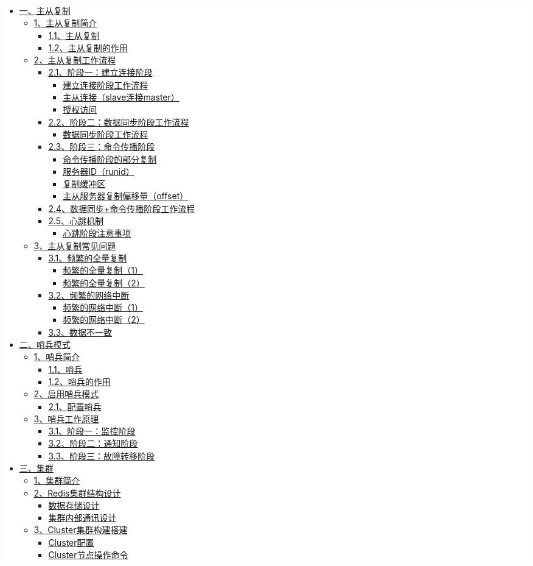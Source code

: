 * [一、主从复制](#%E4%B8%80%E4%B8%BB%E4%BB%8E%E5%A4%8D%E5%88%B6)
  * [1、主从复制简介](#1%E4%B8%BB%E4%BB%8E%E5%A4%8D%E5%88%B6%E7%AE%80%E4%BB%8B)
    * [1\.1、主从复制](#11%E4%B8%BB%E4%BB%8E%E5%A4%8D%E5%88%B6)
    * [1\.2、主从复制的作用](#12%E4%B8%BB%E4%BB%8E%E5%A4%8D%E5%88%B6%E7%9A%84%E4%BD%9C%E7%94%A8)
  * [2、主从复制工作流程](#2%E4%B8%BB%E4%BB%8E%E5%A4%8D%E5%88%B6%E5%B7%A5%E4%BD%9C%E6%B5%81%E7%A8%8B)
    * [2\.1、阶段一：建立连接阶段](#21%E9%98%B6%E6%AE%B5%E4%B8%80%E5%BB%BA%E7%AB%8B%E8%BF%9E%E6%8E%A5%E9%98%B6%E6%AE%B5)
      * [建立连接阶段工作流程](#%E5%BB%BA%E7%AB%8B%E8%BF%9E%E6%8E%A5%E9%98%B6%E6%AE%B5%E5%B7%A5%E4%BD%9C%E6%B5%81%E7%A8%8B)
      * [主从连接（slave连接master）](#%E4%B8%BB%E4%BB%8E%E8%BF%9E%E6%8E%A5slave%E8%BF%9E%E6%8E%A5master)
      * [授权访问](#%E6%8E%88%E6%9D%83%E8%AE%BF%E9%97%AE)
    * [2\.2、阶段二：数据同步阶段工作流程](#22%E9%98%B6%E6%AE%B5%E4%BA%8C%E6%95%B0%E6%8D%AE%E5%90%8C%E6%AD%A5%E9%98%B6%E6%AE%B5%E5%B7%A5%E4%BD%9C%E6%B5%81%E7%A8%8B)
      * [数据同步阶段工作流程](#%E6%95%B0%E6%8D%AE%E5%90%8C%E6%AD%A5%E9%98%B6%E6%AE%B5%E5%B7%A5%E4%BD%9C%E6%B5%81%E7%A8%8B)
    * [2\.3、阶段三：命令传播阶段](#23%E9%98%B6%E6%AE%B5%E4%B8%89%E5%91%BD%E4%BB%A4%E4%BC%A0%E6%92%AD%E9%98%B6%E6%AE%B5)
      * [命令传播阶段的部分复制](#%E5%91%BD%E4%BB%A4%E4%BC%A0%E6%92%AD%E9%98%B6%E6%AE%B5%E7%9A%84%E9%83%A8%E5%88%86%E5%A4%8D%E5%88%B6)
      * [服务器ID（runid）](#%E6%9C%8D%E5%8A%A1%E5%99%A8idrunid)
      * [复制缓冲区](#%E5%A4%8D%E5%88%B6%E7%BC%93%E5%86%B2%E5%8C%BA)
      * [主从服务器复制偏移量（offset）](#%E4%B8%BB%E4%BB%8E%E6%9C%8D%E5%8A%A1%E5%99%A8%E5%A4%8D%E5%88%B6%E5%81%8F%E7%A7%BB%E9%87%8Foffset)
    * [2\.4、数据同步\+命令传播阶段工作流程](#24%E6%95%B0%E6%8D%AE%E5%90%8C%E6%AD%A5%E5%91%BD%E4%BB%A4%E4%BC%A0%E6%92%AD%E9%98%B6%E6%AE%B5%E5%B7%A5%E4%BD%9C%E6%B5%81%E7%A8%8B)
    * [2\.5、心跳机制](#25%E5%BF%83%E8%B7%B3%E6%9C%BA%E5%88%B6)
      * [心跳阶段注意事项](#%E5%BF%83%E8%B7%B3%E9%98%B6%E6%AE%B5%E6%B3%A8%E6%84%8F%E4%BA%8B%E9%A1%B9)
  * [3、主从复制常见问题](#3%E4%B8%BB%E4%BB%8E%E5%A4%8D%E5%88%B6%E5%B8%B8%E8%A7%81%E9%97%AE%E9%A2%98)
    * [3\.1、频繁的全量复制](#31%E9%A2%91%E7%B9%81%E7%9A%84%E5%85%A8%E9%87%8F%E5%A4%8D%E5%88%B6)
      * [频繁的全量复制（1）](#%E9%A2%91%E7%B9%81%E7%9A%84%E5%85%A8%E9%87%8F%E5%A4%8D%E5%88%B61)
      * [频繁的全量复制（2）](#%E9%A2%91%E7%B9%81%E7%9A%84%E5%85%A8%E9%87%8F%E5%A4%8D%E5%88%B62)
    * [3\.2、频繁的网络中断](#32%E9%A2%91%E7%B9%81%E7%9A%84%E7%BD%91%E7%BB%9C%E4%B8%AD%E6%96%AD)
      * [频繁的网络中断（1）](#%E9%A2%91%E7%B9%81%E7%9A%84%E7%BD%91%E7%BB%9C%E4%B8%AD%E6%96%AD1)
      * [频繁的网络中断（2）](#%E9%A2%91%E7%B9%81%E7%9A%84%E7%BD%91%E7%BB%9C%E4%B8%AD%E6%96%AD2)
    * [3\.3、数据不一致](#33%E6%95%B0%E6%8D%AE%E4%B8%8D%E4%B8%80%E8%87%B4)
* [二、哨兵模式](#%E4%BA%8C%E5%93%A8%E5%85%B5%E6%A8%A1%E5%BC%8F)
  * [1、哨兵简介](#1%E5%93%A8%E5%85%B5%E7%AE%80%E4%BB%8B)
    * [1\.1、哨兵](#11%E5%93%A8%E5%85%B5)
    * [1\.2、哨兵的作用](#12%E5%93%A8%E5%85%B5%E7%9A%84%E4%BD%9C%E7%94%A8)
  * [2、启用哨兵模式](#2%E5%90%AF%E7%94%A8%E5%93%A8%E5%85%B5%E6%A8%A1%E5%BC%8F)
    * [2\.1、配置哨兵](#21%E9%85%8D%E7%BD%AE%E5%93%A8%E5%85%B5)
  * [3、哨兵工作原理](#3%E5%93%A8%E5%85%B5%E5%B7%A5%E4%BD%9C%E5%8E%9F%E7%90%86)
    * [3\.1、阶段一：监控阶段](#31%E9%98%B6%E6%AE%B5%E4%B8%80%E7%9B%91%E6%8E%A7%E9%98%B6%E6%AE%B5)
    * [3\.2、阶段二：通知阶段](#32%E9%98%B6%E6%AE%B5%E4%BA%8C%E9%80%9A%E7%9F%A5%E9%98%B6%E6%AE%B5)
    * [3\.3、阶段三：故障转移阶段](#33%E9%98%B6%E6%AE%B5%E4%B8%89%E6%95%85%E9%9A%9C%E8%BD%AC%E7%A7%BB%E9%98%B6%E6%AE%B5)
* [三、集群](#%E4%B8%89%E9%9B%86%E7%BE%A4)
  * [1、集群简介](#1%E9%9B%86%E7%BE%A4%E7%AE%80%E4%BB%8B)
  * [2、Redis集群结构设计](#2redis%E9%9B%86%E7%BE%A4%E7%BB%93%E6%9E%84%E8%AE%BE%E8%AE%A1)
    * [数据存储设计](#%E6%95%B0%E6%8D%AE%E5%AD%98%E5%82%A8%E8%AE%BE%E8%AE%A1)
    * [集群内部通讯设计](#%E9%9B%86%E7%BE%A4%E5%86%85%E9%83%A8%E9%80%9A%E8%AE%AF%E8%AE%BE%E8%AE%A1)
  * [3、Cluster集群构建搭建](#3cluster%E9%9B%86%E7%BE%A4%E6%9E%84%E5%BB%BA%E6%90%AD%E5%BB%BA)
    * [Cluster配置](#cluster%E9%85%8D%E7%BD%AE)
    * [Cluster节点操作命令](#cluster%E8%8A%82%E7%82%B9%E6%93%8D%E4%BD%9C%E5%91%BD%E4%BB%A4)
